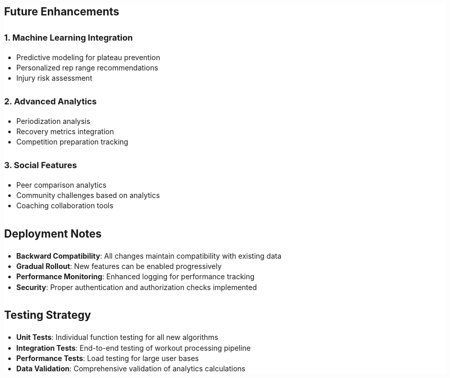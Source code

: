 ## Future Enhancements

### 1. Machine Learning Integration
- Predictive modeling for plateau prevention
- Personalized rep range recommendations
- Injury risk assessment

### 2. Advanced Analytics
- Periodization analysis
- Recovery metrics integration
- Competition preparation tracking

### 3. Social Features
- Peer comparison analytics
- Community challenges based on analytics
- Coaching collaboration tools

## Deployment Notes

- **Backward Compatibility**: All changes maintain compatibility with existing data
- **Gradual Rollout**: New features can be enabled progressively
- **Performance Monitoring**: Enhanced logging for performance tracking
- **Security**: Proper authentication and authorization checks implemented

## Testing Strategy

- **Unit Tests**: Individual function testing for all new algorithms
- **Integration Tests**: End-to-end testing of workout processing pipeline
- **Performance Tests**: Load testing for large user bases
- **Data Validation**: Comprehensive validation of analytics calculations